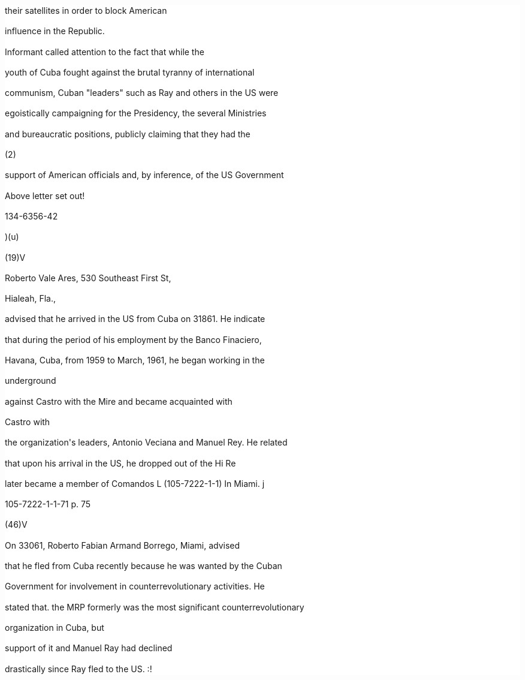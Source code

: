 their satellites in order to block American

influence in the Republic.

Informant called attention to the fact that while the

youth of Cuba fought against the brutal tyranny of international

communism, Cuban "leaders" such as Ray and others in the US were

egoistically campaigning for the Presidency, the several Ministries

and bureaucratic positions, publicly claiming that they had the

(2)

support of American officials and, by inference, of the US Government

Above letter set out!

134-6356-42

)(u)

(19)V

Roberto Vale Ares, 530 Southeast First St,

Hialeah, Fla.,

advised that he arrived in the US from Cuba on 31861. He indicate

that during the period of his employment by the Banco Finaciero,

Havana, Cuba, from 1959 to March, 1961, he began working in the

underground

against Castro with the Mire and became acquainted with

Castro with

the organization's leaders, Antonio Veciana and Manuel Rey. He related

that upon his arrival in the US, he dropped out of the Hi Re

later became a member of Comandos L (105-7222-1-1) In Miami. j

105-7222-1-1-71 p. 75

(46)V

On 33061, Roberto Fabian Armand Borrego, Miami, advised

that he fled from Cuba recently because he was wanted by the Cuban

Government for involvement in counterrevolutionary activities. He

stated that. the MRP formerly was the most significant counterrevolutionary

organization in Cuba, but

support of it and Manuel Ray had declined

drastically since Ray fled to the US. :!
